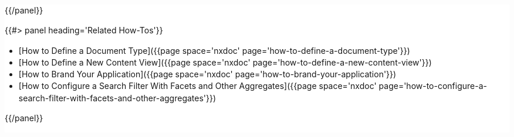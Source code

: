 {{/panel}}
</div>
<div class="column medium-6">
{{#> panel heading='Related How-Tos'}}

- [How to Define a Document Type]({{page space='nxdoc' page='how-to-define-a-document-type'}})
- [How to Define a New Content View]({{page space='nxdoc' page='how-to-define-a-new-content-view'}})
- [How to Brand Your Application]({{page space='nxdoc' page='how-to-brand-your-application'}})
- [How to Configure a Search Filter With Facets and Other Aggregates]({{page space='nxdoc' page='how-to-configure-a-search-filter-with-facets-and-other-aggregates'}})

{{/panel}}
</div>
</div>
